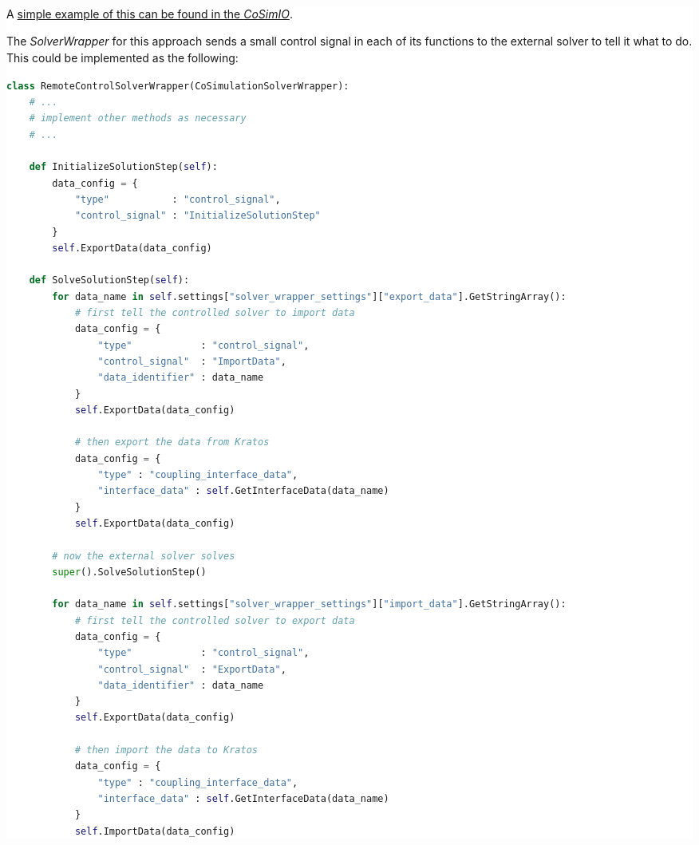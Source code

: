 A [simple example of this can be found in the _CoSimIO_](https://github.com/KratosMultiphysics/CoSimIO/blob/master/tests/integration_tutorials/cpp/run.cpp).

The _SolverWrapper_ for this approach sends a small control signal in each of its functions to the external solver to tell it what to do. This could be implemented as the following:

```py
class RemoteControlSolverWrapper(CoSimulationSolverWrapper):
    # ...
    # implement other methods as necessary
    # ...

    def InitializeSolutionStep(self):
        data_config = {
            "type"           : "control_signal",
            "control_signal" : "InitializeSolutionStep"
        }
        self.ExportData(data_config)

    def SolveSolutionStep(self):
        for data_name in self.settings["solver_wrapper_settings"]["export_data"].GetStringArray():
            # first tell the controlled solver to import data
            data_config = {
                "type"            : "control_signal",
                "control_signal"  : "ImportData",
                "data_identifier" : data_name
            }
            self.ExportData(data_config)

            # then export the data from Kratos
            data_config = {
                "type" : "coupling_interface_data",
                "interface_data" : self.GetInterfaceData(data_name)
            }
            self.ExportData(data_config)

        # now the external solver solves
        super().SolveSolutionStep()

        for data_name in self.settings["solver_wrapper_settings"]["import_data"].GetStringArray():
            # first tell the controlled solver to export data
            data_config = {
                "type"            : "control_signal",
                "control_signal"  : "ExportData",
                "data_identifier" : data_name
            }
            self.ExportData(data_config)

            # then import the data to Kratos
            data_config = {
                "type" : "coupling_interface_data",
                "interface_data" : self.GetInterfaceData(data_name)
            }
            self.ImportData(data_config)
```
